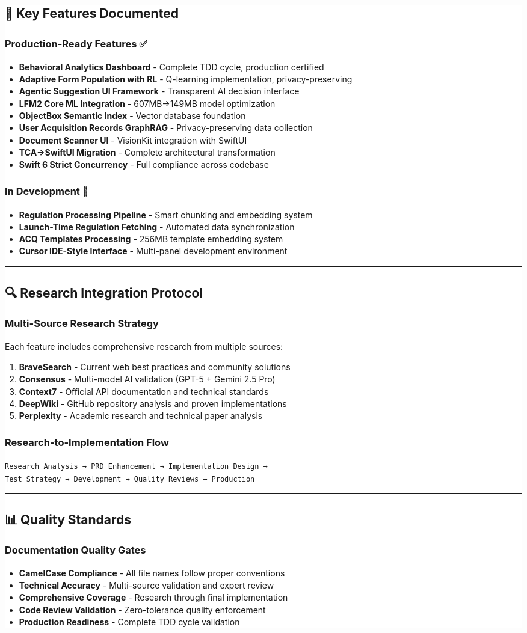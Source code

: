 
## 🎯 Key Features Documented

### **Production-Ready Features** ✅
- **Behavioral Analytics Dashboard** - Complete TDD cycle, production certified
- **Adaptive Form Population with RL** - Q-learning implementation, privacy-preserving
- **Agentic Suggestion UI Framework** - Transparent AI decision interface
- **LFM2 Core ML Integration** - 607MB→149MB model optimization
- **ObjectBox Semantic Index** - Vector database foundation
- **User Acquisition Records GraphRAG** - Privacy-preserving data collection
- **Document Scanner UI** - VisionKit integration with SwiftUI
- **TCA→SwiftUI Migration** - Complete architectural transformation
- **Swift 6 Strict Concurrency** - Full compliance across codebase

### **In Development** 🚧
- **Regulation Processing Pipeline** - Smart chunking and embedding system
- **Launch-Time Regulation Fetching** - Automated data synchronization
- **ACQ Templates Processing** - 256MB template embedding system
- **Cursor IDE-Style Interface** - Multi-panel development environment

---

## 🔍 Research Integration Protocol

### **Multi-Source Research Strategy**
Each feature includes comprehensive research from multiple sources:

1. **BraveSearch** - Current web best practices and community solutions
2. **Consensus** - Multi-model AI validation (GPT-5 + Gemini 2.5 Pro)
3. **Context7** - Official API documentation and technical standards  
4. **DeepWiki** - GitHub repository analysis and proven implementations
5. **Perplexity** - Academic research and technical paper analysis

### **Research-to-Implementation Flow**
```
Research Analysis → PRD Enhancement → Implementation Design → 
Test Strategy → Development → Quality Reviews → Production
```

---

## 📊 Quality Standards

### **Documentation Quality Gates**
- **CamelCase Compliance** - All file names follow proper conventions
- **Technical Accuracy** - Multi-source validation and expert review
- **Comprehensive Coverage** - Research through final implementation
- **Code Review Validation** - Zero-tolerance quality enforcement
- **Production Readiness** - Complete TDD cycle validation
